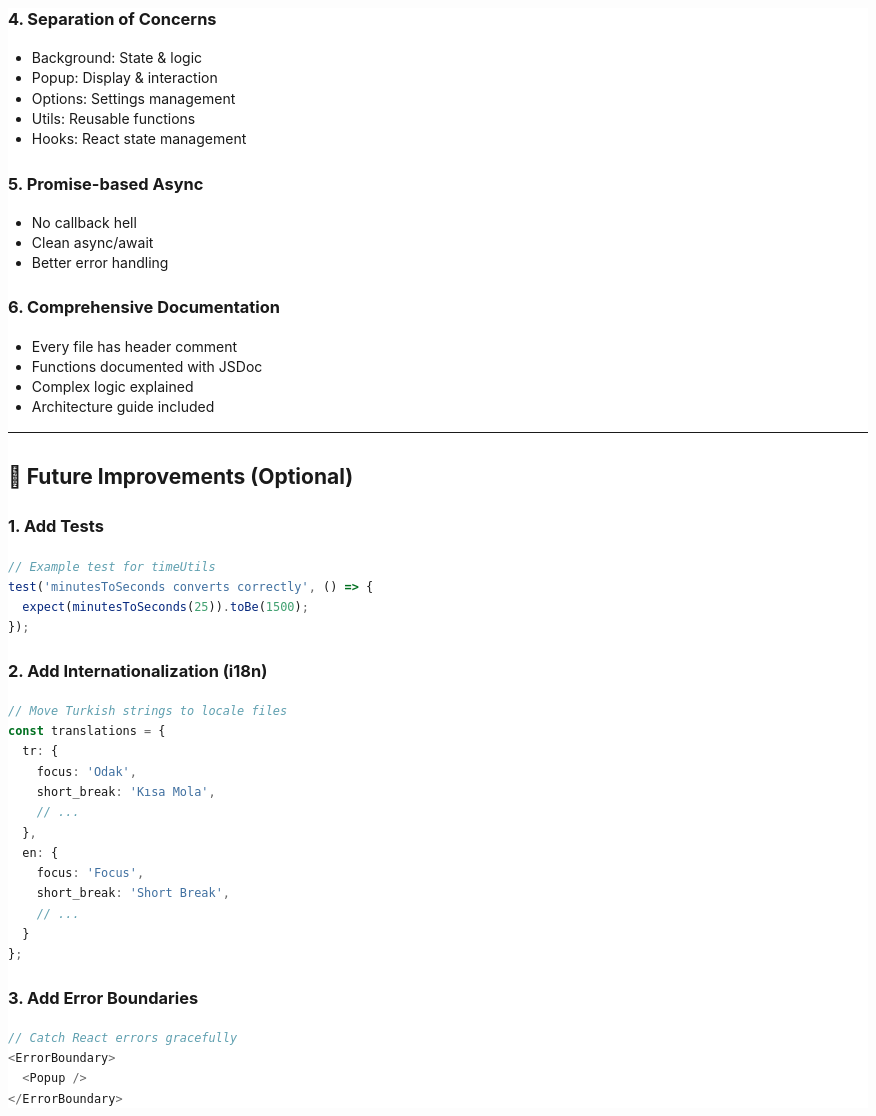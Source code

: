 ### 4. **Separation of Concerns**
- Background: State & logic
- Popup: Display & interaction
- Options: Settings management
- Utils: Reusable functions
- Hooks: React state management

### 5. **Promise-based Async**
- No callback hell
- Clean async/await
- Better error handling

### 6. **Comprehensive Documentation**
- Every file has header comment
- Functions documented with JSDoc
- Complex logic explained
- Architecture guide included

---

## 🚀 Future Improvements (Optional)

### 1. **Add Tests**
```typescript
// Example test for timeUtils
test('minutesToSeconds converts correctly', () => {
  expect(minutesToSeconds(25)).toBe(1500);
});
```

### 2. **Add Internationalization (i18n)**
```typescript
// Move Turkish strings to locale files
const translations = {
  tr: {
    focus: 'Odak',
    short_break: 'Kısa Mola',
    // ...
  },
  en: {
    focus: 'Focus',
    short_break: 'Short Break',
    // ...
  }
};
```

### 3. **Add Error Boundaries**
```typescript
// Catch React errors gracefully
<ErrorBoundary>
  <Popup />
</ErrorBoundary>
```
